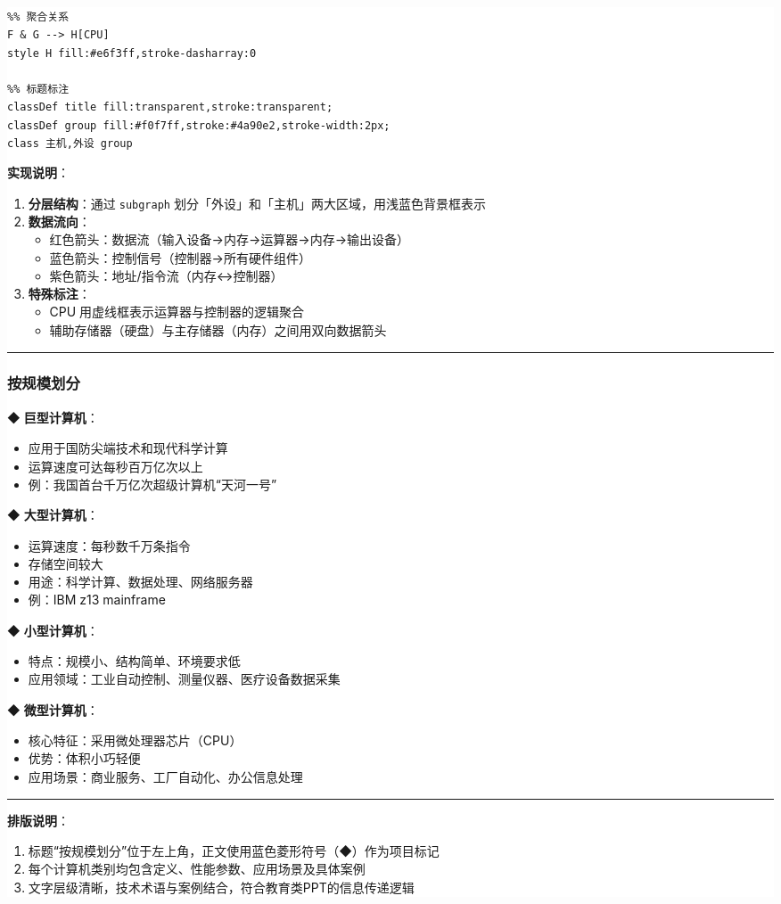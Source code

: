 ```mermaid
%% 聚合关系
F & G --> H[CPU]
style H fill:#e6f3ff,stroke-dasharray:0

%% 标题标注
classDef title fill:transparent,stroke:transparent;
classDef group fill:#f0f7ff,stroke:#4a90e2,stroke-width:2px;
class 主机,外设 group
```

**实现说明**：

1. **分层结构**：通过 `subgraph` 划分「外设」和「主机」两大区域，用浅蓝色背景框表示
2. **数据流向**：
   - 红色箭头：数据流（输入设备→内存→运算器→内存→输出设备）
   - 蓝色箭头：控制信号（控制器→所有硬件组件）
   - 紫色箭头：地址/指令流（内存↔控制器）
3. **特殊标注**：
   - CPU 用虚线框表示运算器与控制器的逻辑聚合
   - 辅助存储器（硬盘）与主存储器（内存）之间用双向数据箭头

---

### **按规模划分**  

◆ **巨型计算机**：  

- 应用于国防尖端技术和现代科学计算  
- 运算速度可达每秒百万亿次以上  
- 例：我国首台千万亿次超级计算机“天河一号”  

◆ **大型计算机**：  

- 运算速度：每秒数千万条指令  
- 存储空间较大  
- 用途：科学计算、数据处理、网络服务器  
- 例：IBM z13 mainframe  

◆ **小型计算机**：  

- 特点：规模小、结构简单、环境要求低  
- 应用领域：工业自动控制、测量仪器、医疗设备数据采集  

◆ **微型计算机**：  

- 核心特征：采用微处理器芯片（CPU）  
- 优势：体积小巧轻便  
- 应用场景：商业服务、工厂自动化、办公信息处理  

---

**排版说明**：  

1. 标题“按规模划分”位于左上角，正文使用蓝色菱形符号（◆）作为项目标记  
2. 每个计算机类别均包含定义、性能参数、应用场景及具体案例  
3. 文字层级清晰，技术术语与案例结合，符合教育类PPT的信息传递逻辑  
